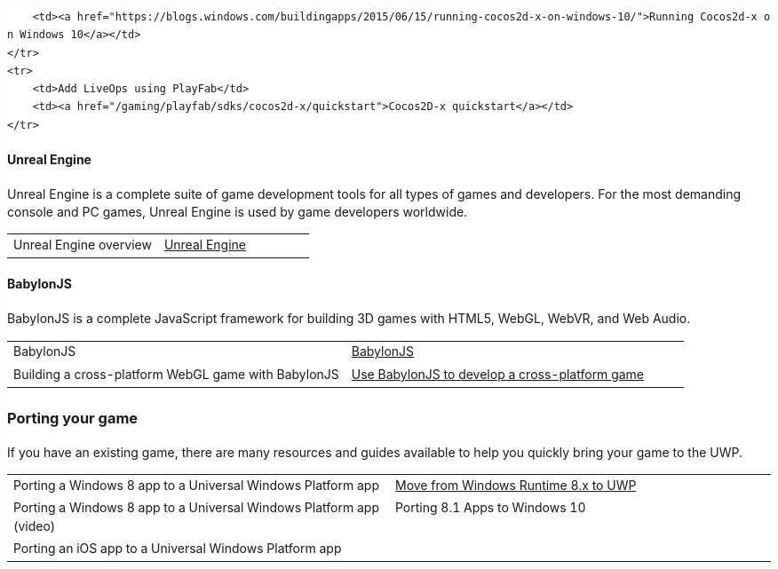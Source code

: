         <td><a href="https://blogs.windows.com/buildingapps/2015/06/15/running-cocos2d-x-on-windows-10/">Running Cocos2d-x on Windows 10</a></td>
    </tr>
    <tr>
        <td>Add LiveOps using PlayFab</td>
        <td><a href="/gaming/playfab/sdks/cocos2d-x/quickstart">Cocos2D-x quickstart</a></td>
    </tr>
</table>

#### Unreal Engine

Unreal Engine is a complete suite of game development tools for all types of games and developers. For the most demanding console and PC games, Unreal Engine is used by game developers worldwide.

<table>
    <colgroup>
    <col width="50%" />
    <col width="50%" />
    </colgroup>
    <tr>
        <td>Unreal Engine overview</td>
        <td><a href="https://www.unrealengine.com/en-US/unreal">Unreal Engine</a></td>
    </tr>
</table>

#### BabylonJS

BabylonJS is a complete JavaScript framework for building 3D games with HTML5, WebGL, WebVR, and Web Audio.

<table>
    <colgroup>
    <col width="50%" />
    <col width="50%" />
    </colgroup>
    <tr>
        <td>BabylonJS</td>
        <td><a href="https://www.babylonjs.com/">BabylonJS</a></td>
    </tr>
    <tr>
        <td>Building a cross-platform WebGL game with BabylonJS</td>
        <td><a href="https://www.smashingmagazine.com/2016/07/babylon-js-building-sponza-a-cross-platform-webgl-game/">Use BabylonJS to develop a cross-platform game</a></td>
    </tr>
</table>

### Porting your game

If you have an existing game, there are many resources and guides available to help you quickly bring your game to the UWP.

<table>
    <colgroup>
    <col width="50%" />
    <col width="50%" />
    </colgroup>
    <tr>
        <td>Porting a Windows 8 app to a Universal Windows Platform app</td>
        <td><a href="/windows/uwp/porting/w8x-to-uwp-root">Move from Windows Runtime 8.x to UWP</a></td>
    </tr>
    <tr>
        <td>Porting a Windows 8 app to a Universal Windows Platform app (video)</td>
        <td>Porting 8.1 Apps to Windows 10</td>
    </tr>
    <tr>
        <td>Porting an iOS app to a Universal Windows Platform app</td>